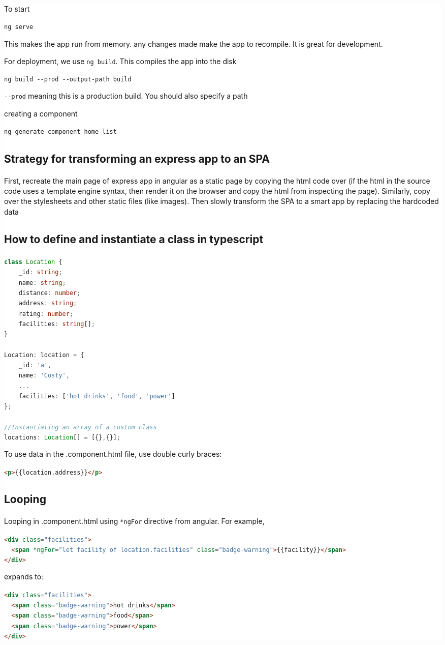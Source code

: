 To start
```
ng serve
```
This makes the app run from memory. any changes made make the app to recompile. It is great for development.

For deployment, we use `ng build`. This compiles the app into the disk
```
ng build --prod --output-path build
```
`--prod` meaning this is a production build. You should also specify a path

creating a component
```
ng generate component home-list
```

## Strategy for transforming an express app to an SPA
First, recreate the main page of express app in angular as a static page by copying the html code over (if the html in the source code uses a template engine syntax, then render it on the browser and copy the html from inspecting the page). Similarly, copy over the stylesheets and other static files (like images). Then slowly transform the SPA to a smart app by replacing the hardcoded data 

## How to define and instantiate a class in typescript
```ts
class Location {
	_id: string;
	name: string;
	distance: number;
	address: string;
	rating: number;
	facilities: string[];
}

Location: location = {
	_id: 'a',
	name: 'Costy',
	...
	facilities: ['hot drinks', 'food', 'power']
};

//Instantiating an array of a custom class
locations: Location[] = [{},{}];
```
To use data in the .component.html file, use double curly braces:
```html
<p>{{location.address}}</p>
```

## Looping
Looping in .component.html using `*ngFor` directive from angular.
For example,
```html
<div class="facilities">
  <span *ngFor="let facility of location.facilities" class="badge-warning">{{facility}}</span>
</div>
```
expands to:
```html
<div class="facilities">
  <span class="badge-warning">hot drinks</span>
  <span class="badge-warning">food</span>
  <span class="badge-warning">power</span>
</div>
```
